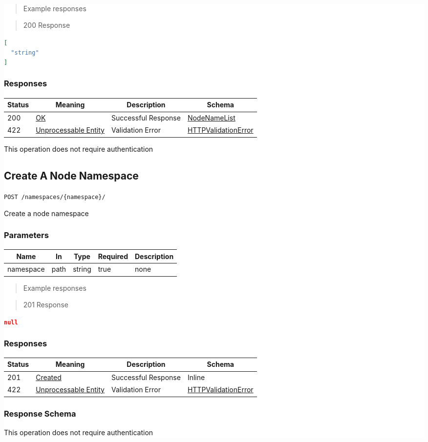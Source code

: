 > Example responses

> 200 Response

```json
[
  "string"
]
```

<h3 id="list-nodes-in-namespace-responses">Responses</h3>

|Status|Meaning|Description|Schema|
|---|---|---|---|
|200|[OK](https://tools.ietf.org/html/rfc7231#section-6.3.1)|Successful Response|[NodeNameList](#schemanodenamelist)|
|422|[Unprocessable Entity](https://tools.ietf.org/html/rfc2518#section-10.3)|Validation Error|[HTTPValidationError](#schemahttpvalidationerror)|

<aside class="success">
This operation does not require authentication
</aside>

## Create A Node Namespace

<a id="opIdcreate_a_node_namespace_namespaces__namespace___post"></a>

`POST /namespaces/{namespace}/`

Create a node namespace

<h3 id="create-a-node-namespace-parameters">Parameters</h3>

|Name|In|Type|Required|Description|
|---|---|---|---|---|
|namespace|path|string|true|none|

> Example responses

> 201 Response

```json
null
```

<h3 id="create-a-node-namespace-responses">Responses</h3>

|Status|Meaning|Description|Schema|
|---|---|---|---|
|201|[Created](https://tools.ietf.org/html/rfc7231#section-6.3.2)|Successful Response|Inline|
|422|[Unprocessable Entity](https://tools.ietf.org/html/rfc2518#section-10.3)|Validation Error|[HTTPValidationError](#schemahttpvalidationerror)|

<h3 id="create-a-node-namespace-responseschema">Response Schema</h3>

<aside class="success">
This operation does not require authentication
</aside>
